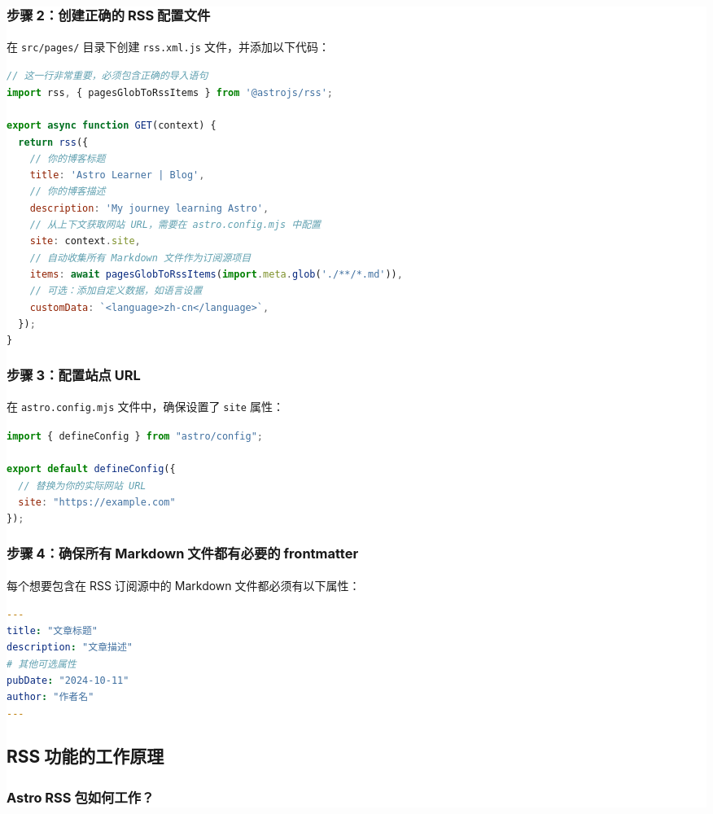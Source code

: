 ### 步骤 2：创建正确的 RSS 配置文件

在 `src/pages/` 目录下创建 `rss.xml.js` 文件，并添加以下代码：

```javascript
// 这一行非常重要，必须包含正确的导入语句
import rss, { pagesGlobToRssItems } from '@astrojs/rss';

export async function GET(context) {
  return rss({
    // 你的博客标题
    title: 'Astro Learner | Blog',
    // 你的博客描述
    description: 'My journey learning Astro',
    // 从上下文获取网站 URL，需要在 astro.config.mjs 中配置
    site: context.site,
    // 自动收集所有 Markdown 文件作为订阅源项目
    items: await pagesGlobToRssItems(import.meta.glob('./**/*.md')),
    // 可选：添加自定义数据，如语言设置
    customData: `<language>zh-cn</language>`,
  });
}
```

### 步骤 3：配置站点 URL

在 `astro.config.mjs` 文件中，确保设置了 `site` 属性：

```javascript
import { defineConfig } from "astro/config";

export default defineConfig({
  // 替换为你的实际网站 URL
  site: "https://example.com"
});
```

### 步骤 4：确保所有 Markdown 文件都有必要的 frontmatter

每个想要包含在 RSS 订阅源中的 Markdown 文件都必须有以下属性：

```yaml
---
title: "文章标题"
description: "文章描述"
# 其他可选属性
pubDate: "2024-10-11"
author: "作者名"
---
```

## RSS 功能的工作原理

### Astro RSS 包如何工作？
